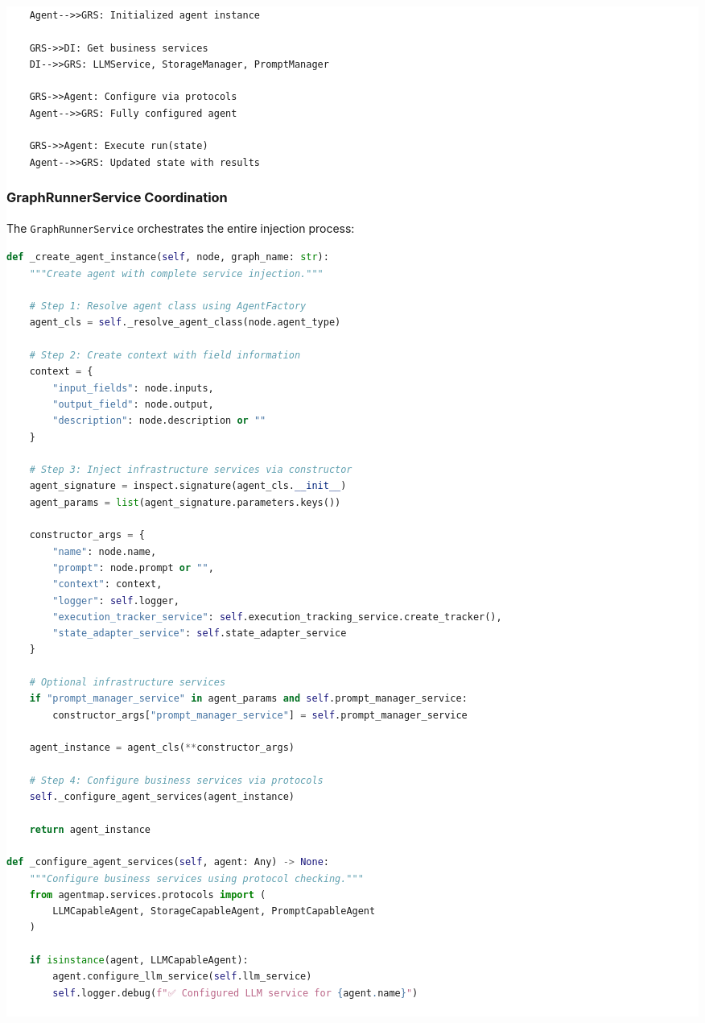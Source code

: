 ```mermaid
    Agent-->>GRS: Initialized agent instance
    
    GRS->>DI: Get business services  
    DI-->>GRS: LLMService, StorageManager, PromptManager
    
    GRS->>Agent: Configure via protocols
    Agent-->>GRS: Fully configured agent
    
    GRS->>Agent: Execute run(state)
    Agent-->>GRS: Updated state with results
```

### GraphRunnerService Coordination

The `GraphRunnerService` orchestrates the entire injection process:

```python
def _create_agent_instance(self, node, graph_name: str):
    """Create agent with complete service injection."""
    
    # Step 1: Resolve agent class using AgentFactory
    agent_cls = self._resolve_agent_class(node.agent_type)
    
    # Step 2: Create context with field information
    context = {
        "input_fields": node.inputs,
        "output_field": node.output,
        "description": node.description or ""
    }
    
    # Step 3: Inject infrastructure services via constructor
    agent_signature = inspect.signature(agent_cls.__init__)
    agent_params = list(agent_signature.parameters.keys())
    
    constructor_args = {
        "name": node.name,
        "prompt": node.prompt or "",
        "context": context,
        "logger": self.logger,
        "execution_tracker_service": self.execution_tracking_service.create_tracker(),
        "state_adapter_service": self.state_adapter_service
    }
    
    # Optional infrastructure services
    if "prompt_manager_service" in agent_params and self.prompt_manager_service:
        constructor_args["prompt_manager_service"] = self.prompt_manager_service
    
    agent_instance = agent_cls(**constructor_args)
    
    # Step 4: Configure business services via protocols
    self._configure_agent_services(agent_instance)
    
    return agent_instance

def _configure_agent_services(self, agent: Any) -> None:
    """Configure business services using protocol checking."""
    from agentmap.services.protocols import (
        LLMCapableAgent, StorageCapableAgent, PromptCapableAgent
    )
    
    if isinstance(agent, LLMCapableAgent):
        agent.configure_llm_service(self.llm_service)
        self.logger.debug(f"✅ Configured LLM service for {agent.name}")
    
```